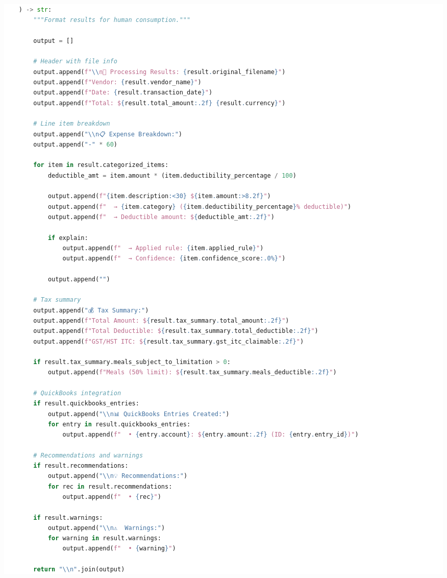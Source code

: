 ```python
    ) -> str:
        """Format results for human consumption."""

        output = []

        # Header with file info
        output.append(f"\\n📄 Processing Results: {result.original_filename}")
        output.append(f"Vendor: {result.vendor_name}")
        output.append(f"Date: {result.transaction_date}")
        output.append(f"Total: ${result.total_amount:.2f} {result.currency}")

        # Line item breakdown
        output.append("\\n📋 Expense Breakdown:")
        output.append("-" * 60)

        for item in result.categorized_items:
            deductible_amt = item.amount * (item.deductibility_percentage / 100)

            output.append(f"{item.description:<30} ${item.amount:>8.2f}")
            output.append(f"  → {item.category} ({item.deductibility_percentage}% deductible)")
            output.append(f"  → Deductible amount: ${deductible_amt:.2f}")

            if explain:
                output.append(f"  → Applied rule: {item.applied_rule}")
                output.append(f"  → Confidence: {item.confidence_score:.0%}")

            output.append("")

        # Tax summary
        output.append("💰 Tax Summary:")
        output.append(f"Total Amount: ${result.tax_summary.total_amount:.2f}")
        output.append(f"Total Deductible: ${result.tax_summary.total_deductible:.2f}")
        output.append(f"GST/HST ITC: ${result.tax_summary.gst_itc_claimable:.2f}")

        if result.tax_summary.meals_subject_to_limitation > 0:
            output.append(f"Meals (50% limit): ${result.tax_summary.meals_deductible:.2f}")

        # QuickBooks integration
        if result.quickbooks_entries:
            output.append("\\n📊 QuickBooks Entries Created:")
            for entry in result.quickbooks_entries:
                output.append(f"  • {entry.account}: ${entry.amount:.2f} (ID: {entry.entry_id})")

        # Recommendations and warnings
        if result.recommendations:
            output.append("\\n💡 Recommendations:")
            for rec in result.recommendations:
                output.append(f"  • {rec}")

        if result.warnings:
            output.append("\\n⚠️  Warnings:")
            for warning in result.warnings:
                output.append(f"  • {warning}")

        return "\\n".join(output)
```
